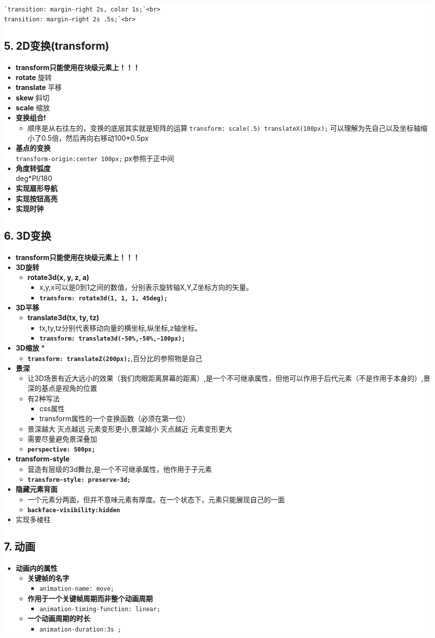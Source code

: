 	`transition: margin-right 2s, color 1s;`<br>
	transition: margin-right 2s .5s;`<br>
	
## **5. 2D变换(transform)**
*	**transform只能使用在块级元素上！！！**
*	**rotate**
			旋转
*	**translate**
			平移
*	**skew**
			斜切
*	**scale**
			缩放
*	**变换组合!**<br>
	*	顺序是从右往左的，变换的底层其实就是矩阵的运算
		`transform: scale(.5) translateX(100px);`
		可以理解为先自己以及坐标轴缩小了0.5倍，然后再向右移动100*0.5px
*	**基点的变换**<br>
			`transform-origin:center 100px;`
			px参照于正中间
*	**角度转弧度**<br>
			deg*PI/180
*	**实现扇形导航**
*	**实现按钮高亮**
*	**实现时钟**
## **6. 3D变换**
*	**transform只能使用在块级元素上！！！**
*	**3D旋转**
	*	**rotate3d(x, y, z, a)**
		*	x,y,x可以是0到1之间的数值，分别表示旋转轴X,Y,Z坐标方向的矢量。
		*	**`transform: rotate3d(1, 1, 1, 45deg);`**
*	**3D平移**
	*	**translate3d(tx, ty, tz)**
		*	tx,ty,tz分别代表移动向量的横坐标,纵坐标,z轴坐标。
		*	**`transform: translate3d(-50%,-50%,-100px);`**
*	**3D缩放**
	*	
	*	**`transform: translateZ(200px);`**,百分比的参照物是自己
*	**景深**
	*	让3D场景有近大远小的效果（我们肉眼距离屏幕的距离）,是一个不可继承属性，但他可以作用于后代元素（不是作用于本身的）,景深的基点是视角的位置
	*	有2种写法
		*	css属性
		*	transform属性的一个变换函数（必须在第一位）
	*	景深越大 灭点越远 元素变形更小,景深越小 灭点越近 元素变形更大
	*	需要尽量避免景深叠加
	*	**`perspective: 500px;`**
*	**transform-style**
	*	营造有层级的3d舞台,是一个不可继承属性，他作用于子元素
	*	**`transform-style: preserve-3d;`**
*	**隐藏元素背面**
	*	一个元素分两面，但并不意味元素有厚度。在一个状态下，元素只能展现自己的一面	
	*	**`backface-visibility:hidden`**
*	实现多棱柱
## **7. 动画**
*	**动画内的属性**
	*	**关键帧的名字**
		*	`animation-name: move;`
	*	**作用于一个关键帧周期而非整个动画周期**
		*	`animation-timing-function: linear;`
	*	**一个动画周期的时长**
		*	`animation-duration:3s ;`